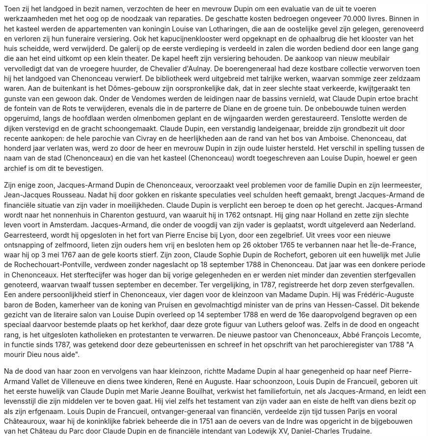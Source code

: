 Toen zij het landgoed in bezit namen, verzochten de heer en mevrouw Dupin om een evaluatie van de uit te voeren werkzaamheden met het oog op de noodzaak van reparaties. De geschatte kosten bedroegen ongeveer 70.000 livres. Binnen in het kasteel werden de appartementen van koningin Louise van Lotharingen, die aan de oostelijke gevel zijn gelegen, gerenoveerd en verloren zij hun funeraire versiering. Ook het kapucijnenklooster werd opgeknapt en de ophaalbrug die het klooster van het huis scheidde, werd verwijderd. De galerij op de eerste verdieping is verdeeld in zalen die worden bediend door een lange gang die aan het eind uitkomt op een klein theater. De kapel heeft zijn versiering behouden. De aankoop van nieuw meubilair vervolledigt dat van de vroegere huurder, de Chevalier d'Aulnay. De boerengeneraal had deze kostbare collectie verworven toen hij het landgoed van Chenonceau verwierf. De bibliotheek werd uitgebreid met talrijke werken, waarvan sommige zeer zeldzaam waren. Aan de buitenkant is het Dômes-gebouw zijn oorspronkelijke dak, dat in zeer slechte staat verkeerde, kwijtgeraakt ten gunste van een gewoon dak. Onder de Vendomes werden de leidingen naar de bassins vernield, wat Claude Dupin ertoe bracht de fontein van de Rots te verwijderen, evenals die in de parterre de Diane en de groene tuin. De onbebouwde tuinen werden opgeruimd, langs de hoofdlaan werden olmenbomen geplant en de wijngaarden werden gerestaureerd. Tenslotte werden de dijken verstevigd en de gracht schoongemaakt. Claude Dupin, een verstandig landeigenaar, breidde zijn grondbezit uit door recente aankopen: de hele parochie van Civray en de heerlijkheden aan de rand van het bos van Amboise. Chenonceau, dat honderd jaar verlaten was, werd zo door de heer en mevrouw Dupin in zijn oude luister hersteld. Het verschil in spelling tussen de naam van de stad (Chenonceaux) en die van het kasteel (Chenonceau) wordt toegeschreven aan Louise Dupin, hoewel er geen archief is om dit te bevestigen.

Zijn enige zoon, Jacques-Armand Dupin de Chenonceaux, veroorzaakt veel problemen voor de familie Dupin en zijn leermeester, Jean-Jacques Rousseau. Nadat hij door gokken en riskante speculaties veel schulden heeft gemaakt, brengt Jacques-Armand de financiële situatie van zijn vader in moeilijkheden. Claude Dupin is verplicht een beroep te doen op het gerecht. Jacques-Armand wordt naar het nonnenhuis in Charenton gestuurd, van waaruit hij in 1762 ontsnapt. Hij ging naar Holland en zette zijn slechte leven voort in Amsterdam. Jacques-Armand, die onder de voogdij van zijn vader is geplaatst, wordt uitgeleverd aan Nederland. Gearresteerd, wordt hij opgesloten in het fort van Pierre Encise bij Lyon, door een zegelbrief. Uit vrees voor een nieuwe ontsnapping of zelfmoord, lieten zijn ouders hem vrij en besloten hem op 26 oktober 1765 te verbannen naar het Île-de-France, waar hij op 3 mei 1767 aan de gele koorts stierf. Zijn zoon, Claude Sophie Dupin de Rochefort, geboren uit een huwelijk met Julie de Rochechouart-Pontville, verdween zonder nageslacht op 18 september 1788 in Chenonceau. Dat jaar was een donkere periode in Chenonceaux. Het sterftecijfer was hoger dan bij vorige gelegenheden en er werden niet minder dan zeventien sterfgevallen genoteerd, waarvan twaalf tussen september en december. Ter vergelijking, in 1787, registreerde het dorp zeven sterfgevallen. Een andere persoonlijkheid stierf in Chenonceaux, vier dagen voor de kleinzoon van Madame Dupin. Hij was Frédéric-Auguste baron de Boden, kamerheer van de koning van Pruisen en gevolmachtigd minister van de prins van Hessen-Cassel. Dit bekende gezicht van de literaire salon van Louise Dupin overleed op 14 september 1788 en werd de 16e daaropvolgend begraven op een speciaal daarvoor bestemde plaats op het kerkhof, daar deze grote figuur van Luthers geloof was. Zelfs in de dood en ongeacht rang, is het uitgesloten katholieken en protestanten te verwarren. De nieuwe pastoor van Chenonceaux, Abbé François Lecomte, in functie sinds 1787, was getekend door deze gebeurtenissen en schreef in het opschrift van het parochieregister van 1788 "A mourir Dieu nous aide".

Na de dood van haar zoon en vervolgens van haar kleinzoon, richtte Madame Dupin al haar genegenheid op haar neef Pierre-Armand Vallet de Villeneuve en diens twee kinderen, René en Auguste. Haar schoonzoon, Louis Dupin de Francueil, geboren uit het eerste huwelijk van Claude Dupin met Marie Jeanne Bouilhat, verkwist het familiefortuin, net als Jacques-Armand, en leidt een levensstijl die zijn middelen ver te boven gaat. Hij viel zelfs het testament van zijn vader aan en eiste de helft van diens bezit op als zijn erfgenaam. Louis Dupin de Francueil, ontvanger-generaal van financiën, verdeelde zijn tijd tussen Parijs en vooral Châteauroux, waar hij de koninklijke fabriek beheerde die in 1751 aan de oevers van de Indre was opgericht in de bijgebouwen van het Château du Parc door Claude Dupin en de financiële intendant van Lodewijk XV, Daniel-Charles Trudaine.
